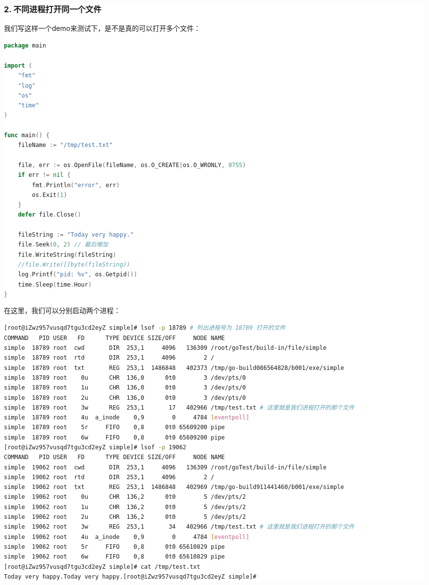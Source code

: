 ### 2. 不同进程打开同一个文件

我们写这样一个demo来测试下，是不是真的可以打开多个文件：

```go
package main

import (
    "fmt"
    "log"
    "os"
    "time"
)

func main() {
    fileName := "/tmp/test.txt"

    file, err := os.OpenFile(fileName, os.O_CREATE|os.O_WRONLY, 0755)
    if err != nil {
        fmt.Println("error", err)
        os.Exit(1)
    }
    defer file.Close()

    fileString := "Today very happy."
    file.Seek(0, 2) // 最后增加
    file.WriteString(fileString)
    //file.Write([]byte(fileString))
    log.Printf("pid: %v", os.Getpid())
    time.Sleep(time.Hour)
}
```

在这里，我们可以分别启动两个进程：

```bash
[root@iZwz957vusqd7tgu3cd2eyZ simple]# lsof -p 18789 # 列出进程号为 18789 打开的文件
COMMAND   PID USER   FD      TYPE DEVICE SIZE/OFF     NODE NAME
simple  18789 root  cwd       DIR  253,1     4096   136309 /root/goTest/build-in/file/simple
simple  18789 root  rtd       DIR  253,1     4096        2 /
simple  18789 root  txt       REG  253,1  1486848   402373 /tmp/go-build086564828/b001/exe/simple
simple  18789 root    0u      CHR  136,0      0t0        3 /dev/pts/0
simple  18789 root    1u      CHR  136,0      0t0        3 /dev/pts/0
simple  18789 root    2u      CHR  136,0      0t0        3 /dev/pts/0
simple  18789 root    3w      REG  253,1       17   402966 /tmp/test.txt # 这里就是我们进程打开的那个文件
simple  18789 root    4u  a_inode    0,9        0     4784 [eventpoll]
simple  18789 root    5r     FIFO    0,8      0t0 65609200 pipe
simple  18789 root    6w     FIFO    0,8      0t0 65609200 pipe
[root@iZwz957vusqd7tgu3cd2eyZ simple]# lsof -p 19062
COMMAND   PID USER   FD      TYPE DEVICE SIZE/OFF     NODE NAME
simple  19062 root  cwd       DIR  253,1     4096   136309 /root/goTest/build-in/file/simple
simple  19062 root  rtd       DIR  253,1     4096        2 /
simple  19062 root  txt       REG  253,1  1486848   402969 /tmp/go-build911441460/b001/exe/simple
simple  19062 root    0u      CHR  136,2      0t0        5 /dev/pts/2
simple  19062 root    1u      CHR  136,2      0t0        5 /dev/pts/2
simple  19062 root    2u      CHR  136,2      0t0        5 /dev/pts/2
simple  19062 root    3w      REG  253,1       34   402966 /tmp/test.txt # 这里就是我们进程打开的那个文件
simple  19062 root    4u  a_inode    0,9        0     4784 [eventpoll]
simple  19062 root    5r     FIFO    0,8      0t0 65610829 pipe
simple  19062 root    6w     FIFO    0,8      0t0 65610829 pipe
[root@iZwz957vusqd7tgu3cd2eyZ simple]# cat /tmp/test.txt 
Today very happy.Today very happy.[root@iZwz957vusqd7tgu3cd2eyZ simple]# 
```
